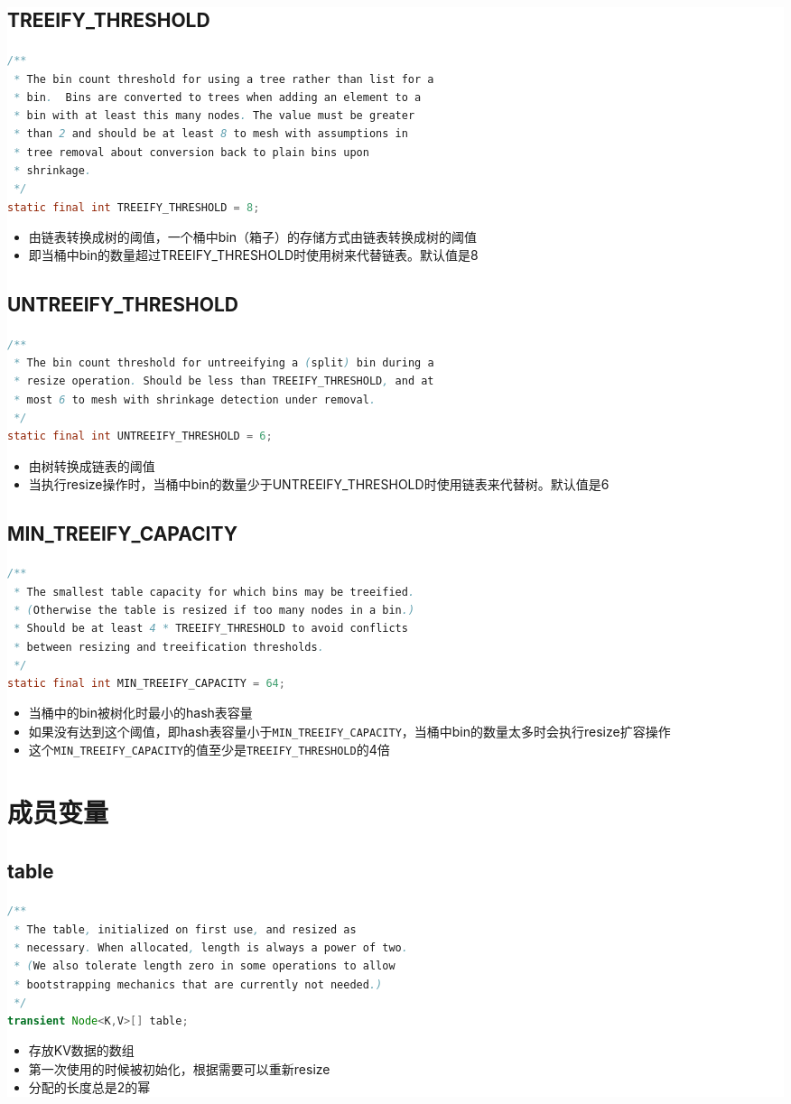 ## TREEIFY_THRESHOLD
```Java
/**
 * The bin count threshold for using a tree rather than list for a
 * bin.  Bins are converted to trees when adding an element to a
 * bin with at least this many nodes. The value must be greater
 * than 2 and should be at least 8 to mesh with assumptions in
 * tree removal about conversion back to plain bins upon
 * shrinkage.
 */
static final int TREEIFY_THRESHOLD = 8;
```
- 由链表转换成树的阈值，一个桶中bin（箱子）的存储方式由链表转换成树的阈值
- 即当桶中bin的数量超过TREEIFY_THRESHOLD时使用树来代替链表。默认值是8

## UNTREEIFY_THRESHOLD
```Java
/**
 * The bin count threshold for untreeifying a (split) bin during a
 * resize operation. Should be less than TREEIFY_THRESHOLD, and at
 * most 6 to mesh with shrinkage detection under removal.
 */
static final int UNTREEIFY_THRESHOLD = 6;
```
- 由树转换成链表的阈值
- 当执行resize操作时，当桶中bin的数量少于UNTREEIFY_THRESHOLD时使用链表来代替树。默认值是6 

## MIN_TREEIFY_CAPACITY
```Java
/**
 * The smallest table capacity for which bins may be treeified.
 * (Otherwise the table is resized if too many nodes in a bin.)
 * Should be at least 4 * TREEIFY_THRESHOLD to avoid conflicts
 * between resizing and treeification thresholds.
 */
static final int MIN_TREEIFY_CAPACITY = 64;
```
- 当桶中的bin被树化时最小的hash表容量
- 如果没有达到这个阈值，即hash表容量小于`MIN_TREEIFY_CAPACITY`，当桶中bin的数量太多时会执行resize扩容操作
- 这个`MIN_TREEIFY_CAPACITY`的值至少是`TREEIFY_THRESHOLD`的4倍

# 成员变量
## table
```Java
/**
 * The table, initialized on first use, and resized as
 * necessary. When allocated, length is always a power of two.
 * (We also tolerate length zero in some operations to allow
 * bootstrapping mechanics that are currently not needed.)
 */
transient Node<K,V>[] table;
```
- 存放KV数据的数组
- 第一次使用的时候被初始化，根据需要可以重新resize
- 分配的长度总是2的幂
